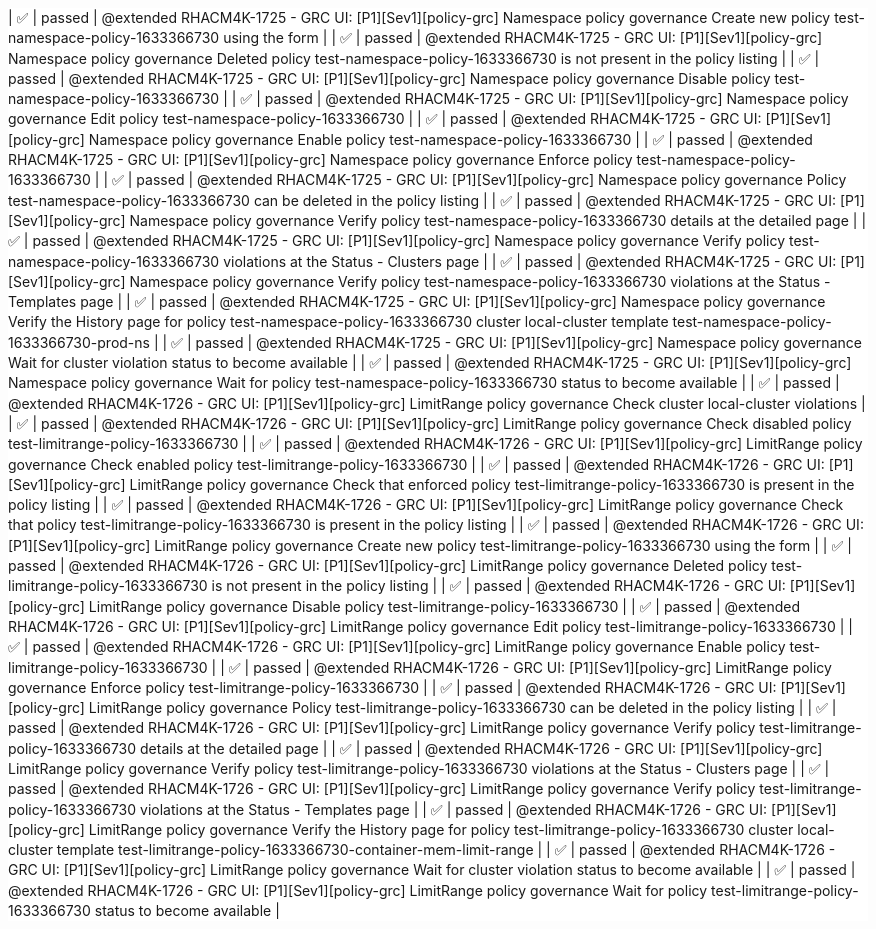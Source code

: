 | :white_check_mark: | passed | @extended RHACM4K-1725 - GRC UI: [P1][Sev1][policy-grc] Namespace policy governance Create new policy test-namespace-policy-1633366730 using the form |
| :white_check_mark: | passed | @extended RHACM4K-1725 - GRC UI: [P1][Sev1][policy-grc] Namespace policy governance Deleted policy test-namespace-policy-1633366730 is not present in the policy listing |
| :white_check_mark: | passed | @extended RHACM4K-1725 - GRC UI: [P1][Sev1][policy-grc] Namespace policy governance Disable policy test-namespace-policy-1633366730 |
| :white_check_mark: | passed | @extended RHACM4K-1725 - GRC UI: [P1][Sev1][policy-grc] Namespace policy governance Edit policy test-namespace-policy-1633366730 |
| :white_check_mark: | passed | @extended RHACM4K-1725 - GRC UI: [P1][Sev1][policy-grc] Namespace policy governance Enable policy test-namespace-policy-1633366730 |
| :white_check_mark: | passed | @extended RHACM4K-1725 - GRC UI: [P1][Sev1][policy-grc] Namespace policy governance Enforce policy test-namespace-policy-1633366730 |
| :white_check_mark: | passed | @extended RHACM4K-1725 - GRC UI: [P1][Sev1][policy-grc] Namespace policy governance Policy test-namespace-policy-1633366730 can be deleted in the policy listing |
| :white_check_mark: | passed | @extended RHACM4K-1725 - GRC UI: [P1][Sev1][policy-grc] Namespace policy governance Verify policy test-namespace-policy-1633366730 details at the detailed page |
| :white_check_mark: | passed | @extended RHACM4K-1725 - GRC UI: [P1][Sev1][policy-grc] Namespace policy governance Verify policy test-namespace-policy-1633366730 violations at the Status - Clusters page |
| :white_check_mark: | passed | @extended RHACM4K-1725 - GRC UI: [P1][Sev1][policy-grc] Namespace policy governance Verify policy test-namespace-policy-1633366730 violations at the Status - Templates page |
| :white_check_mark: | passed | @extended RHACM4K-1725 - GRC UI: [P1][Sev1][policy-grc] Namespace policy governance Verify the History page for policy test-namespace-policy-1633366730 cluster local-cluster template test-namespace-policy-1633366730-prod-ns |
| :white_check_mark: | passed | @extended RHACM4K-1725 - GRC UI: [P1][Sev1][policy-grc] Namespace policy governance Wait for cluster violation status to become available |
| :white_check_mark: | passed | @extended RHACM4K-1725 - GRC UI: [P1][Sev1][policy-grc] Namespace policy governance Wait for policy test-namespace-policy-1633366730 status to become available |
| :white_check_mark: | passed | @extended RHACM4K-1726 - GRC UI: [P1][Sev1][policy-grc] LimitRange policy governance Check cluster local-cluster violations |
| :white_check_mark: | passed | @extended RHACM4K-1726 - GRC UI: [P1][Sev1][policy-grc] LimitRange policy governance Check disabled policy test-limitrange-policy-1633366730 |
| :white_check_mark: | passed | @extended RHACM4K-1726 - GRC UI: [P1][Sev1][policy-grc] LimitRange policy governance Check enabled policy test-limitrange-policy-1633366730 |
| :white_check_mark: | passed | @extended RHACM4K-1726 - GRC UI: [P1][Sev1][policy-grc] LimitRange policy governance Check that enforced policy test-limitrange-policy-1633366730 is present in the policy listing |
| :white_check_mark: | passed | @extended RHACM4K-1726 - GRC UI: [P1][Sev1][policy-grc] LimitRange policy governance Check that policy test-limitrange-policy-1633366730 is present in the policy listing |
| :white_check_mark: | passed | @extended RHACM4K-1726 - GRC UI: [P1][Sev1][policy-grc] LimitRange policy governance Create new policy test-limitrange-policy-1633366730 using the form |
| :white_check_mark: | passed | @extended RHACM4K-1726 - GRC UI: [P1][Sev1][policy-grc] LimitRange policy governance Deleted policy test-limitrange-policy-1633366730 is not present in the policy listing |
| :white_check_mark: | passed | @extended RHACM4K-1726 - GRC UI: [P1][Sev1][policy-grc] LimitRange policy governance Disable policy test-limitrange-policy-1633366730 |
| :white_check_mark: | passed | @extended RHACM4K-1726 - GRC UI: [P1][Sev1][policy-grc] LimitRange policy governance Edit policy test-limitrange-policy-1633366730 |
| :white_check_mark: | passed | @extended RHACM4K-1726 - GRC UI: [P1][Sev1][policy-grc] LimitRange policy governance Enable policy test-limitrange-policy-1633366730 |
| :white_check_mark: | passed | @extended RHACM4K-1726 - GRC UI: [P1][Sev1][policy-grc] LimitRange policy governance Enforce policy test-limitrange-policy-1633366730 |
| :white_check_mark: | passed | @extended RHACM4K-1726 - GRC UI: [P1][Sev1][policy-grc] LimitRange policy governance Policy test-limitrange-policy-1633366730 can be deleted in the policy listing |
| :white_check_mark: | passed | @extended RHACM4K-1726 - GRC UI: [P1][Sev1][policy-grc] LimitRange policy governance Verify policy test-limitrange-policy-1633366730 details at the detailed page |
| :white_check_mark: | passed | @extended RHACM4K-1726 - GRC UI: [P1][Sev1][policy-grc] LimitRange policy governance Verify policy test-limitrange-policy-1633366730 violations at the Status - Clusters page |
| :white_check_mark: | passed | @extended RHACM4K-1726 - GRC UI: [P1][Sev1][policy-grc] LimitRange policy governance Verify policy test-limitrange-policy-1633366730 violations at the Status - Templates page |
| :white_check_mark: | passed | @extended RHACM4K-1726 - GRC UI: [P1][Sev1][policy-grc] LimitRange policy governance Verify the History page for policy test-limitrange-policy-1633366730 cluster local-cluster template test-limitrange-policy-1633366730-container-mem-limit-range |
| :white_check_mark: | passed | @extended RHACM4K-1726 - GRC UI: [P1][Sev1][policy-grc] LimitRange policy governance Wait for cluster violation status to become available |
| :white_check_mark: | passed | @extended RHACM4K-1726 - GRC UI: [P1][Sev1][policy-grc] LimitRange policy governance Wait for policy test-limitrange-policy-1633366730 status to become available |
